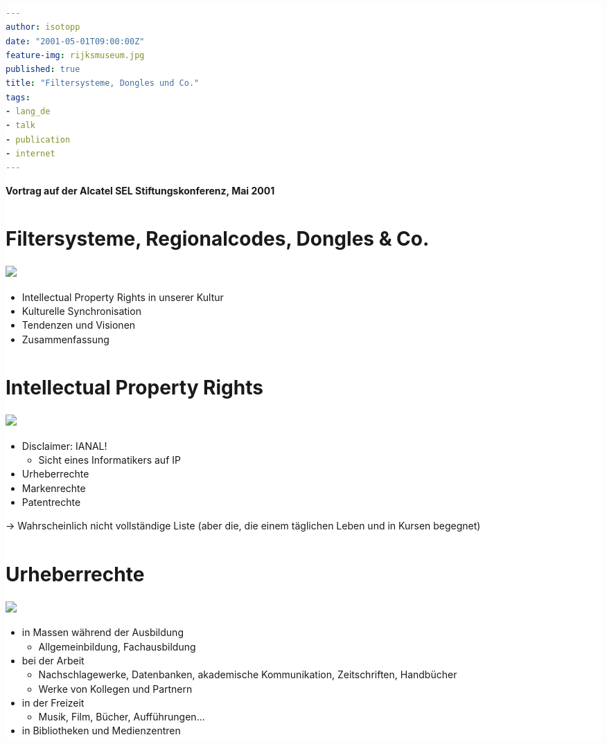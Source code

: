 ```yaml
---
author: isotopp
date: "2001-05-01T09:00:00Z"
feature-img: rijksmuseum.jpg
published: true
title: "Filtersysteme, Dongles und Co."
tags:
- lang_de
- talk
- publication
- internet
---
```


**Vortrag auf der Alcatel SEL Stiftungskonferenz, Mai 2001**

# Filtersysteme, Regionalcodes, Dongles & Co.

![](https://blog.koehntopp.info/uploads/2001/05/filtersysteme-dongles-und-co/img0.jpg)

- Intellectual Property Rights in unserer Kultur
- Kulturelle Synchronisation
- Tendenzen und Visionen
- Zusammenfassung

# Intellectual Property Rights

![](https://blog.koehntopp.info/uploads/2001/05/filtersysteme-dongles-und-co/img1.jpg)


- Disclaimer: IANAL!
  - Sicht eines Informatikers auf IP
- Urheberrechte
- Markenrechte
- Patentrechte

→ Wahrscheinlich nicht vollständige Liste
  (aber die, die einem täglichen Leben und in Kursen begegnet)

# Urheberrechte

![](https://blog.koehntopp.info/uploads/2001/05/filtersysteme-dongles-und-co/img2.jpg)

- in Massen während der Ausbildung
  - Allgemeinbildung, Fachausbildung
- bei der Arbeit
  - Nachschlagewerke, Datenbanken, akademische Kommunikation, Zeitschriften, Handbücher
  - Werke von Kollegen und Partnern
- in der Freizeit
  - Musik, Film, Bücher, Aufführungen...
- in Bibliotheken und Medienzentren
